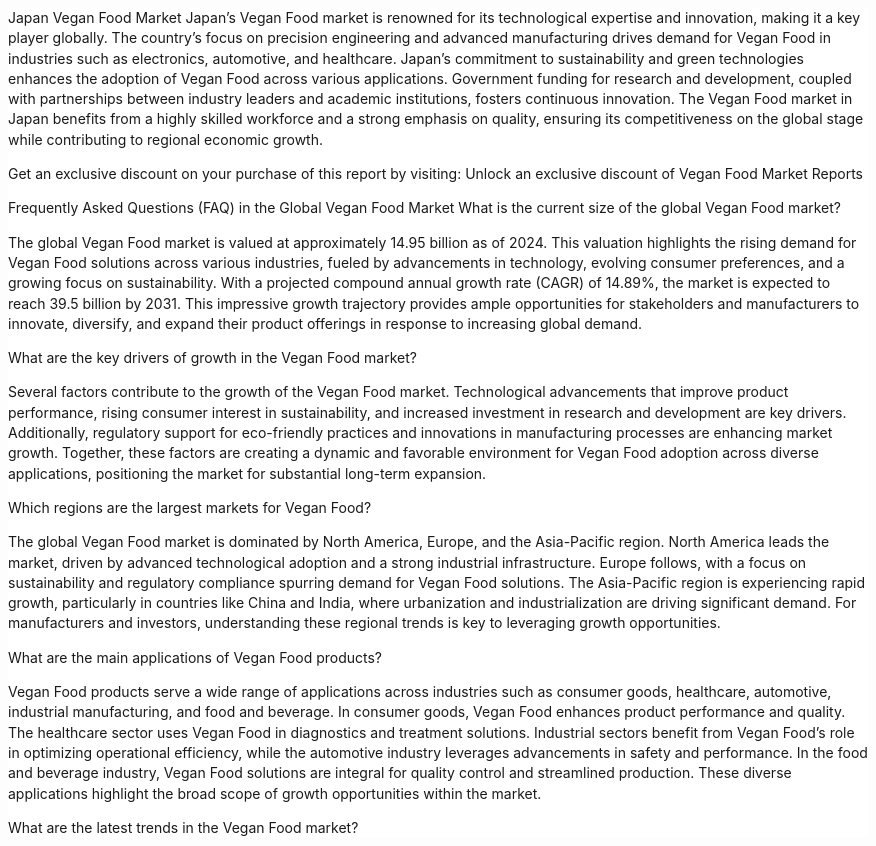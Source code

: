 Japan Vegan Food Market
Japan’s Vegan Food market is renowned for its technological expertise and innovation, making it a key player globally. The country’s focus on precision engineering and advanced manufacturing drives demand for Vegan Food in industries such as electronics, automotive, and healthcare. Japan’s commitment to sustainability and green technologies enhances the adoption of Vegan Food across various applications. Government funding for research and development, coupled with partnerships between industry leaders and academic institutions, fosters continuous innovation. The Vegan Food market in Japan benefits from a highly skilled workforce and a strong emphasis on quality, ensuring its competitiveness on the global stage while contributing to regional economic growth.

Get an exclusive discount on your purchase of this report by visiting: Unlock an exclusive discount of Vegan Food Market Reports 

Frequently Asked Questions (FAQ) in the Global Vegan Food Market
What is the current size of the global Vegan Food market?

The global Vegan Food market is valued at approximately 14.95 billion as of 2024. This valuation highlights the rising demand for Vegan Food solutions across various industries, fueled by advancements in technology, evolving consumer preferences, and a growing focus on sustainability. With a projected compound annual growth rate (CAGR) of 14.89%, the market is expected to reach 39.5 billion by 2031. This impressive growth trajectory provides ample opportunities for stakeholders and manufacturers to innovate, diversify, and expand their product offerings in response to increasing global demand.

What are the key drivers of growth in the Vegan Food market?

Several factors contribute to the growth of the Vegan Food market. Technological advancements that improve product performance, rising consumer interest in sustainability, and increased investment in research and development are key drivers. Additionally, regulatory support for eco-friendly practices and innovations in manufacturing processes are enhancing market growth. Together, these factors are creating a dynamic and favorable environment for Vegan Food adoption across diverse applications, positioning the market for substantial long-term expansion.

Which regions are the largest markets for Vegan Food?

The global Vegan Food market is dominated by North America, Europe, and the Asia-Pacific region. North America leads the market, driven by advanced technological adoption and a strong industrial infrastructure. Europe follows, with a focus on sustainability and regulatory compliance spurring demand for Vegan Food solutions. The Asia-Pacific region is experiencing rapid growth, particularly in countries like China and India, where urbanization and industrialization are driving significant demand. For manufacturers and investors, understanding these regional trends is key to leveraging growth opportunities.

What are the main applications of Vegan Food products?

Vegan Food products serve a wide range of applications across industries such as consumer goods, healthcare, automotive, industrial manufacturing, and food and beverage. In consumer goods, Vegan Food enhances product performance and quality. The healthcare sector uses Vegan Food in diagnostics and treatment solutions. Industrial sectors benefit from Vegan Food’s role in optimizing operational efficiency, while the automotive industry leverages advancements in safety and performance. In the food and beverage industry, Vegan Food solutions are integral for quality control and streamlined production. These diverse applications highlight the broad scope of growth opportunities within the market.

What are the latest trends in the Vegan Food market?
